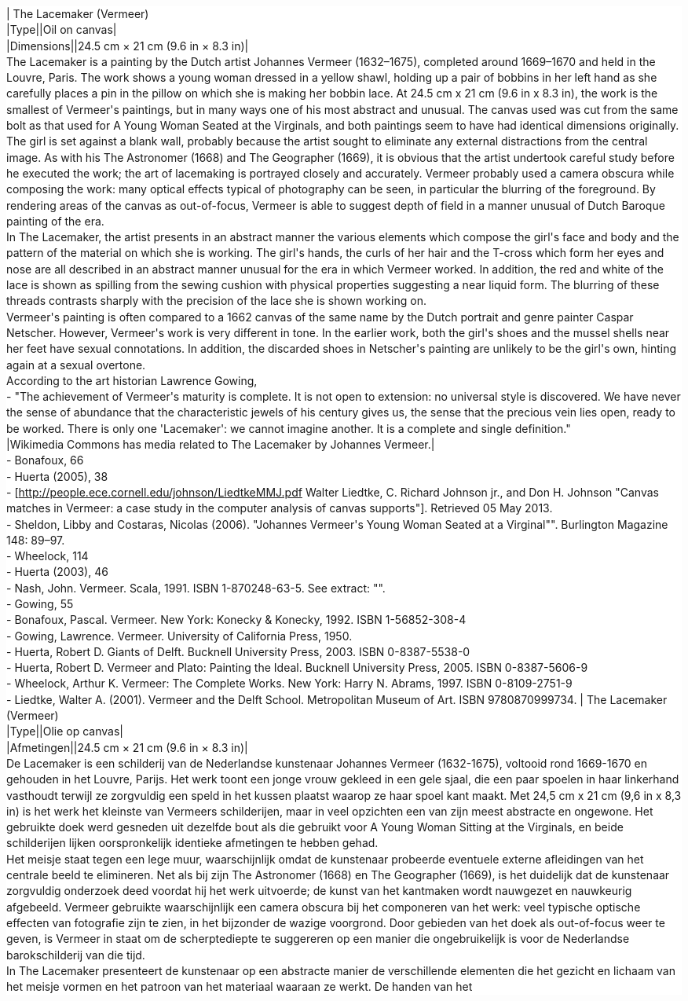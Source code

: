 | The Lacemaker (Vermeer)<br/>&#124;Type&#124;&#124;Oil on canvas&#124;<br/>&#124;Dimensions&#124;&#124;24.5 cm × 21 cm (9.6 in × 8.3 in)&#124;<br/>The Lacemaker is a painting by the Dutch artist Johannes Vermeer (1632–1675), completed around 1669–1670 and held in the Louvre, Paris. The work shows a young woman dressed in a yellow shawl, holding up a pair of bobbins in her left hand as she carefully places a pin in the pillow on which she is making her bobbin lace. At 24.5 cm x 21 cm (9.6 in x 8.3 in), the work is the smallest of Vermeer's paintings, but in many ways one of his most abstract and unusual. The canvas used was cut from the same bolt as that used for A Young Woman Seated at the Virginals, and both paintings seem to have had identical dimensions originally. <br/>The girl is set against a blank wall, probably because the artist sought to eliminate any external distractions from the central image. As with his The Astronomer (1668) and The Geographer (1669), it is obvious that the artist undertook careful study before he executed the work; the art of lacemaking is portrayed closely and accurately. Vermeer probably used a camera obscura while composing the work: many optical effects typical of photography can be seen, in particular the blurring of the foreground. By rendering areas of the canvas as out-of-focus, Vermeer is able to suggest depth of field in a manner unusual of Dutch Baroque painting of the era.<br/>In The Lacemaker, the artist presents in an abstract manner the various elements which compose the girl's face and body and the pattern of the material on which she is working. The girl's hands, the curls of her hair and the T-cross which form her eyes and nose are all described in an abstract manner unusual for the era in which Vermeer worked. In addition, the red and white of the lace is shown as spilling from the sewing cushion with physical properties suggesting a near liquid form. The blurring of these threads contrasts sharply with the precision of the lace she is shown working on.<br/>Vermeer's painting is often compared to a 1662 canvas of the same name by the Dutch portrait and genre painter Caspar Netscher. However, Vermeer's work is very different in tone. In the earlier work, both the girl's shoes and the mussel shells near her feet have sexual connotations. In addition, the discarded shoes in Netscher's painting are unlikely to be the girl's own, hinting again at a sexual overtone.<br/>According to the art historian Lawrence Gowing,<br/>- "The achievement of Vermeer's maturity is complete. It is not open to extension: no universal style is discovered. We have never the sense of abundance that the characteristic jewels of his century gives us, the sense that the precious vein lies open, ready to be worked. There is only one 'Lacemaker': we cannot imagine another. It is a complete and single definition."<br/>&#124;Wikimedia Commons has media related to The Lacemaker by Johannes Vermeer.&#124;<br/>- Bonafoux, 66<br/>- Huerta (2005), 38<br/>- [http://people.ece.cornell.edu/johnson/LiedtkeMMJ.pdf Walter Liedtke, C. Richard Johnson jr., and Don H. Johnson "Canvas matches in Vermeer: a case study in the computer analysis of canvas supports"]. Retrieved 05 May 2013.<br/>- Sheldon, Libby and Costaras, Nicolas (2006). "Johannes Vermeer's Young Woman Seated at a Virginal"". Burlington Magazine 148: 89–97.<br/>- Wheelock, 114<br/>- Huerta (2003), 46<br/>- Nash, John. Vermeer. Scala, 1991. ISBN 1-870248-63-5. See extract: "".<br/>- Gowing, 55<br/>- Bonafoux, Pascal. Vermeer. New York: Konecky & Konecky, 1992. ISBN 1-56852-308-4<br/>- Gowing, Lawrence. Vermeer. University of California Press, 1950.<br/>- Huerta, Robert D. Giants of Delft. Bucknell University Press, 2003. ISBN 0-8387-5538-0<br/>- Huerta, Robert D. Vermeer and Plato: Painting the Ideal. Bucknell University Press, 2005. ISBN 0-8387-5606-9<br/>- Wheelock, Arthur K. Vermeer: The Complete Works. New York: Harry N. Abrams, 1997. ISBN 0-8109-2751-9<br/>- Liedtke, Walter A. (2001). Vermeer and the Delft School. Metropolitan Museum of Art. ISBN 9780870999734. | The Lacemaker (Vermeer)<br/>&#124;Type&#124;&#124;Olie op canvas&#124;<br/>&#124;Afmetingen&#124;&#124;24.5 cm × 21 cm (9.6 in × 8.3 in)&#124;<br/>De Lacemaker is een schilderij van de Nederlandse kunstenaar Johannes Vermeer (1632-1675), voltooid rond 1669-1670 en gehouden in het Louvre, Parijs. Het werk toont een jonge vrouw gekleed in een gele sjaal, die een paar spoelen in haar linkerhand vasthoudt terwijl ze zorgvuldig een speld in het kussen plaatst waarop ze haar spoel kant maakt. Met 24,5 cm x 21 cm (9,6 in x 8,3 in) is het werk het kleinste van Vermeers schilderijen, maar in veel opzichten een van zijn meest abstracte en ongewone. Het gebruikte doek werd gesneden uit dezelfde bout als die gebruikt voor A Young Woman Sitting at the Virginals, en beide schilderijen lijken oorspronkelijk identieke afmetingen te hebben gehad.<br/>Het meisje staat tegen een lege muur, waarschijnlijk omdat de kunstenaar probeerde eventuele externe afleidingen van het centrale beeld te elimineren. Net als bij zijn The Astronomer (1668) en The Geographer (1669), is het duidelijk dat de kunstenaar zorgvuldig onderzoek deed voordat hij het werk uitvoerde; de kunst van het kantmaken wordt nauwgezet en nauwkeurig afgebeeld. Vermeer gebruikte waarschijnlijk een camera obscura bij het componeren van het werk: veel typische optische effecten van fotografie zijn te zien, in het bijzonder de wazige voorgrond. Door gebieden van het doek als out-of-focus weer te geven, is Vermeer in staat om de scherptediepte te suggereren op een manier die ongebruikelijk is voor de Nederlandse barokschilderij van die tijd.<br/>In The Lacemaker presenteert de kunstenaar op een abstracte manier de verschillende elementen die het gezicht en lichaam van het meisje vormen en het patroon van het materiaal waaraan ze werkt. De handen van het